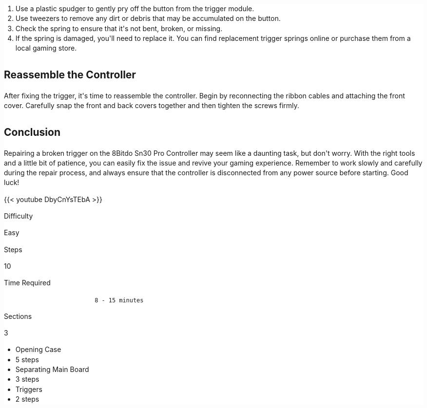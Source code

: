 1. Use a plastic spudger to gently pry off the button from the trigger module.
2. Use tweezers to remove any dirt or debris that may be accumulated on the button.
3. Check the spring to ensure that it's not bent, broken, or missing.
4. If the spring is damaged, you'll need to replace it. You can find replacement trigger springs online or purchase them from a local gaming store.

## Reassemble the Controller

After fixing the trigger, it's time to reassemble the controller. Begin by reconnecting the ribbon cables and attaching the front cover. Carefully snap the front and back covers together and then tighten the screws firmly.

## Conclusion

Repairing a broken trigger on the 8Bitdo Sn30 Pro Controller may seem like a daunting task, but don't worry. With the right tools and a little bit of patience, you can easily fix the issue and revive your gaming experience. Remember to work slowly and carefully during the repair process, and always ensure that the controller is disconnected from any power source before starting. Good luck!

{{< youtube DbyCnYsTEbA >}} 







Difficulty
 



Easy         
 








Steps
 
10
 



Time Required
 

                              8 - 15 minutes            
 


Sections
 
3
 
- Opening Case
 - 5 steps
 - Separating Main Board
 - 3 steps
 - Triggers
 - 2 steps
